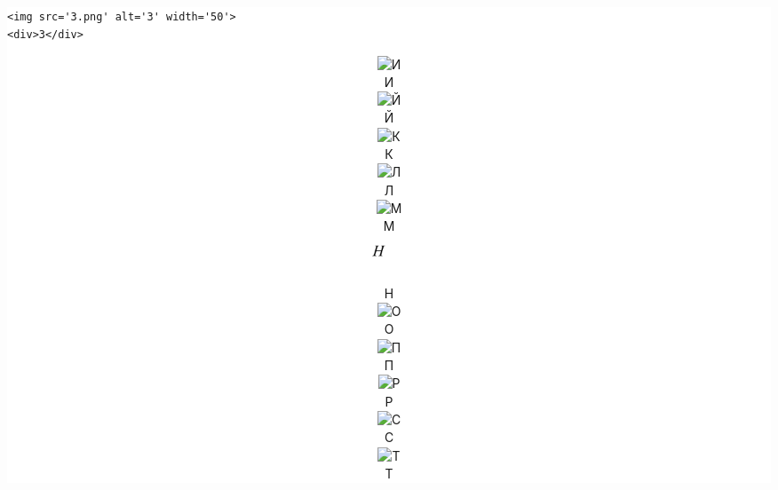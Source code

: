     <img src='З.png' alt='З' width='50'>
    <div>З</div>
  </div>
  <div style='text-align: center;'>
    <img src='И.png' alt='И' width='50'>
    <div>И</div>
  </div>
  <div style='text-align: center;'>
    <img src='Й.png' alt='Й' width='50'>
    <div>Й</div>
  </div>
  <div style='text-align: center;'>
    <img src='К.png' alt='К' width='50'>
    <div>К</div>
  </div>
  <div style='text-align: center;'>
    <img src='Л.png' alt='Л' width='50'>
    <div>Л</div>
  </div>
  <div style='text-align: center;'>
    <img src='М.png' alt='М' width='50'>
    <div>М</div>
  </div>
  <div style='text-align: center;'>
    <img src='Н.png' alt='Н' width='50'>
    <div>Н</div>
  </div>
  <div style='text-align: center;'>
    <img src='О.png' alt='О' width='50'>
    <div>О</div>
  </div>
  <div style='text-align: center;'>
    <img src='П.png' alt='П' width='50'>
    <div>П</div>
  </div>
  <div style='text-align: center;'>
    <img src='Р.png' alt='Р' width='50'>
    <div>Р</div>
  </div>
  <div style='text-align: center;'>
    <img src='С.png' alt='С' width='50'>
    <div>С</div>
  </div>
  <div style='text-align: center;'>
    <img src='Т.png' alt='Т' width='50'>
    <div>Т</div>
  </div>
  <div style='text-align: center;'>